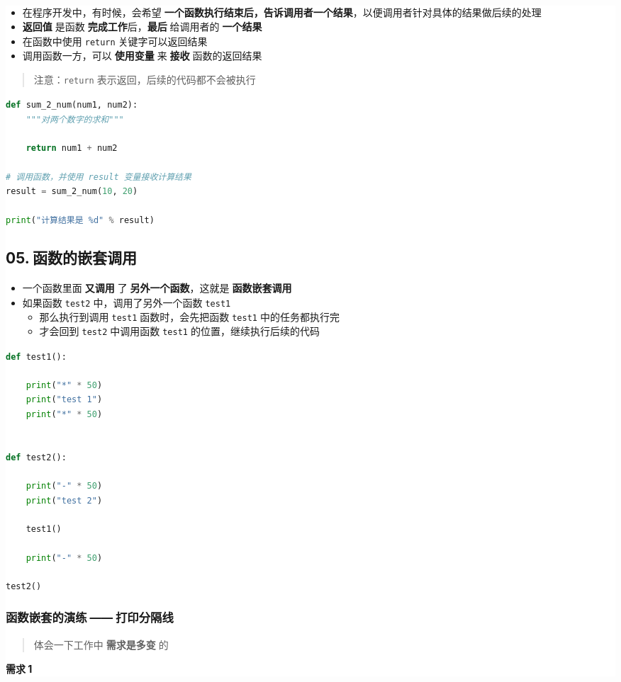 * 在程序开发中，有时候，会希望 **一个函数执行结束后，告诉调用者一个结果**，以便调用者针对具体的结果做后续的处理
* **返回值** 是函数 **完成工作**后，**最后** 给调用者的 **一个结果**
* 在函数中使用 `return` 关键字可以返回结果
* 调用函数一方，可以 **使用变量** 来 **接收** 函数的返回结果

> 注意：`return` 表示返回，后续的代码都不会被执行

```python
def sum_2_num(num1, num2):
    """对两个数字的求和"""

    return num1 + num2

# 调用函数，并使用 result 变量接收计算结果
result = sum_2_num(10, 20)

print("计算结果是 %d" % result)

```

## 05. 函数的嵌套调用

* 一个函数里面 **又调用** 了 **另外一个函数**，这就是 **函数嵌套调用**
* 如果函数 `test2` 中，调用了另外一个函数 `test1`
    * 那么执行到调用 `test1` 函数时，会先把函数 `test1` 中的任务都执行完
    * 才会回到 `test2` 中调用函数 `test1` 的位置，继续执行后续的代码

```python
def test1():

    print("*" * 50)
    print("test 1")
    print("*" * 50)


def test2():

    print("-" * 50)
    print("test 2")
    
    test1()
    
    print("-" * 50)

test2()

```

### 函数嵌套的演练 —— 打印分隔线

> 体会一下工作中 **需求是多变** 的

**需求 1**
